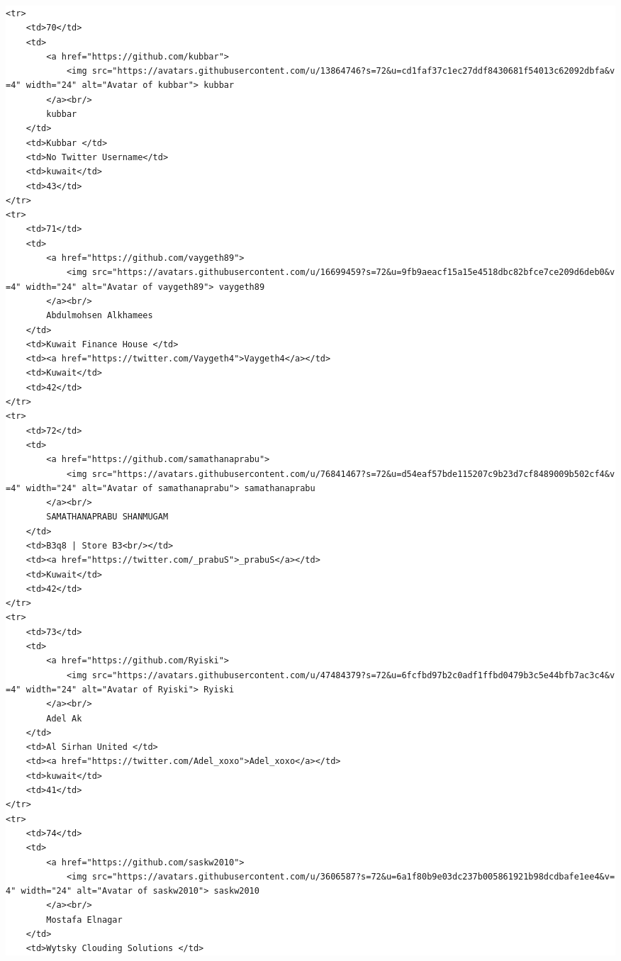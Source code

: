 	<tr>
		<td>70</td>
		<td>
			<a href="https://github.com/kubbar">
				<img src="https://avatars.githubusercontent.com/u/13864746?s=72&u=cd1faf37c1ec27ddf8430681f54013c62092dbfa&v=4" width="24" alt="Avatar of kubbar"> kubbar
			</a><br/>
			kubbar
		</td>
		<td>Kubbar </td>
		<td>No Twitter Username</td>
		<td>kuwait</td>
		<td>43</td>
	</tr>
	<tr>
		<td>71</td>
		<td>
			<a href="https://github.com/vaygeth89">
				<img src="https://avatars.githubusercontent.com/u/16699459?s=72&u=9fb9aeacf15a15e4518dbc82bfce7ce209d6deb0&v=4" width="24" alt="Avatar of vaygeth89"> vaygeth89
			</a><br/>
			Abdulmohsen Alkhamees
		</td>
		<td>Kuwait Finance House </td>
		<td><a href="https://twitter.com/Vaygeth4">Vaygeth4</a></td>
		<td>Kuwait</td>
		<td>42</td>
	</tr>
	<tr>
		<td>72</td>
		<td>
			<a href="https://github.com/samathanaprabu">
				<img src="https://avatars.githubusercontent.com/u/76841467?s=72&u=d54eaf57bde115207c9b23d7cf8489009b502cf4&v=4" width="24" alt="Avatar of samathanaprabu"> samathanaprabu
			</a><br/>
			SAMATHANAPRABU SHANMUGAM
		</td>
		<td>B3q8 | Store B3<br/></td>
		<td><a href="https://twitter.com/_prabuS">_prabuS</a></td>
		<td>Kuwait</td>
		<td>42</td>
	</tr>
	<tr>
		<td>73</td>
		<td>
			<a href="https://github.com/Ryiski">
				<img src="https://avatars.githubusercontent.com/u/47484379?s=72&u=6fcfbd97b2c0adf1ffbd0479b3c5e44bfb7ac3c4&v=4" width="24" alt="Avatar of Ryiski"> Ryiski
			</a><br/>
			Adel Ak
		</td>
		<td>Al Sirhan United </td>
		<td><a href="https://twitter.com/Adel_xoxo">Adel_xoxo</a></td>
		<td>kuwait</td>
		<td>41</td>
	</tr>
	<tr>
		<td>74</td>
		<td>
			<a href="https://github.com/saskw2010">
				<img src="https://avatars.githubusercontent.com/u/3606587?s=72&u=6a1f80b9e03dc237b005861921b98dcdbafe1ee4&v=4" width="24" alt="Avatar of saskw2010"> saskw2010
			</a><br/>
			Mostafa Elnagar
		</td>
		<td>Wytsky Clouding Solutions </td>